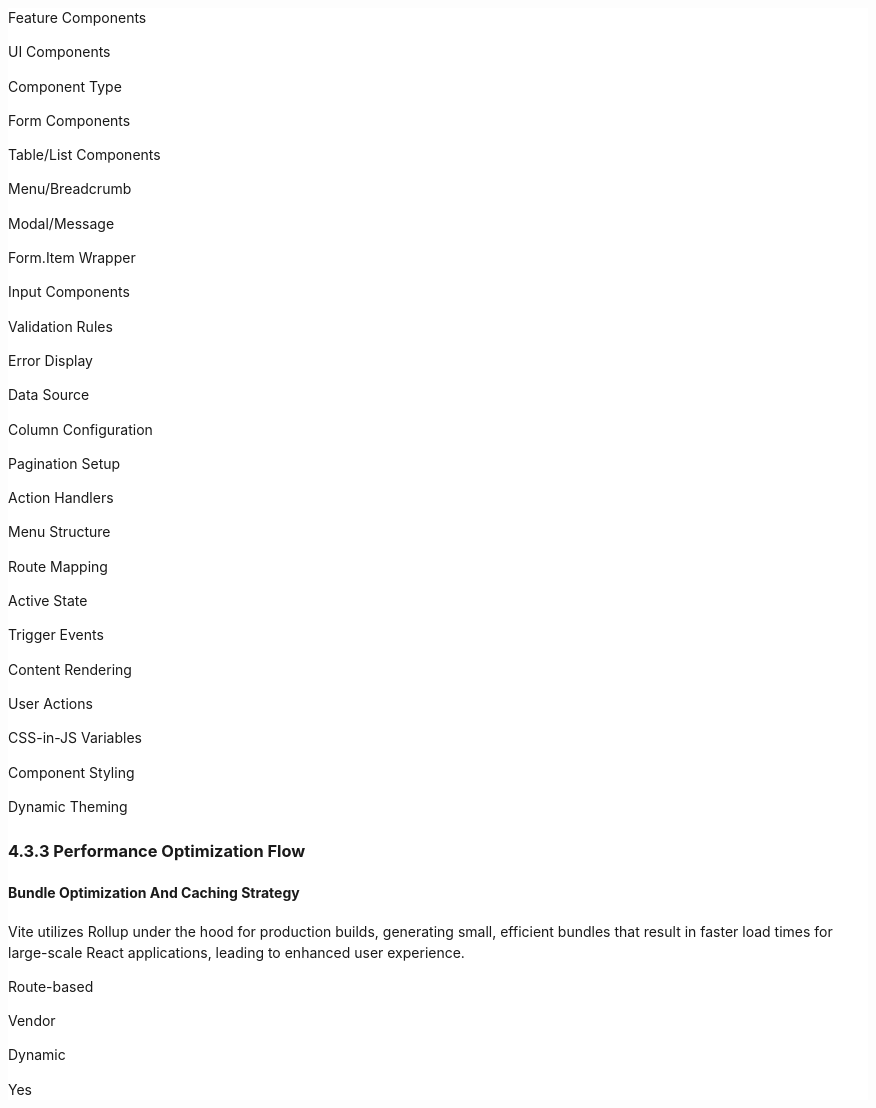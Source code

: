 Feature Components

UI Components

Component Type

Form Components

Table/List Components

Menu/Breadcrumb

Modal/Message

Form.Item Wrapper

Input Components

Validation Rules

Error Display

Data Source

Column Configuration

Pagination Setup

Action Handlers

Menu Structure

Route Mapping

Active State

Trigger Events

Content Rendering

User Actions

CSS-in-JS Variables

Component Styling

Dynamic Theming

### 4.3.3 Performance Optimization Flow

#### Bundle Optimization And Caching Strategy

Vite utilizes Rollup under the hood for production builds, generating small, efficient bundles that result in faster load times for large-scale React applications, leading to enhanced user experience.

Route-based

Vendor

Dynamic

Yes
